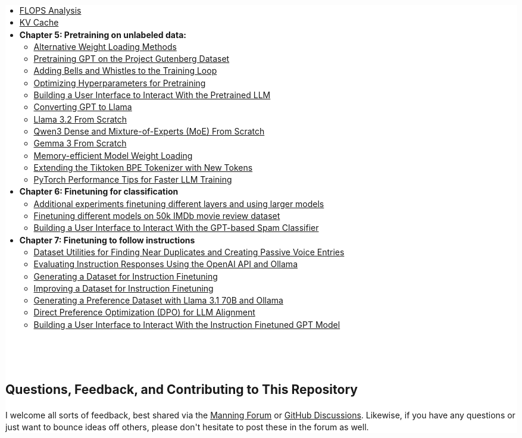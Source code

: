   - [FLOPS Analysis](https://raw.githubusercontent.com/rasbt/LLMs-from-scratch/main/ch04/02_performance-analysis/flops-analysis.ipynb)
  - [KV Cache](ch04/03_kv-cache)
- **Chapter 5: Pretraining on unlabeled data:**
  - [Alternative Weight Loading Methods](ch05/02_alternative_weight_loading/)
  - [Pretraining GPT on the Project Gutenberg Dataset](ch05/03_bonus_pretraining_on_gutenberg)
  - [Adding Bells and Whistles to the Training Loop](ch05/04_learning_rate_schedulers)
  - [Optimizing Hyperparameters for Pretraining](ch05/05_bonus_hparam_tuning)
  - [Building a User Interface to Interact With the Pretrained LLM](ch05/06_user_interface)
  - [Converting GPT to Llama](ch05/07_gpt_to_llama)
  - [Llama 3.2 From Scratch](https://raw.githubusercontent.com/rasbt/LLMs-from-scratch/main/ch05/07_gpt_to_llama/standalone-llama32.ipynb)
  - [Qwen3 Dense and Mixture-of-Experts (MoE) From Scratch](ch05/11_qwen3/)
  - [Gemma 3 From Scratch](ch05/12_gemma3/)
  - [Memory-efficient Model Weight Loading](https://raw.githubusercontent.com/rasbt/LLMs-from-scratch/main/ch05/08_memory_efficient_weight_loading/memory-efficient-state-dict.ipynb)
  - [Extending the Tiktoken BPE Tokenizer with New Tokens](https://raw.githubusercontent.com/rasbt/LLMs-from-scratch/main/ch05/09_extending-tokenizers/extend-tiktoken.ipynb)
  - [PyTorch Performance Tips for Faster LLM Training](ch05/10_llm-training-speed)
- **Chapter 6: Finetuning for classification**
  - [Additional experiments finetuning different layers and using larger models](ch06/02_bonus_additional-experiments)
  - [Finetuning different models on 50k IMDb movie review dataset](ch06/03_bonus_imdb-classification)
  - [Building a User Interface to Interact With the GPT-based Spam Classifier](ch06/04_user_interface)
- **Chapter 7: Finetuning to follow instructions**
  - [Dataset Utilities for Finding Near Duplicates and Creating Passive Voice Entries](ch07/02_dataset-utilities)
  - [Evaluating Instruction Responses Using the OpenAI API and Ollama](ch07/03_model-evaluation)
  - [Generating a Dataset for Instruction Finetuning](https://raw.githubusercontent.com/rasbt/LLMs-from-scratch/main/ch07/05_dataset-generation/llama3-ollama.ipynb)
  - [Improving a Dataset for Instruction Finetuning](https://raw.githubusercontent.com/rasbt/LLMs-from-scratch/main/ch07/05_dataset-generation/reflection-gpt4.ipynb)
  - [Generating a Preference Dataset with Llama 3.1 70B and Ollama](https://raw.githubusercontent.com/rasbt/LLMs-from-scratch/main/ch07/04_preference-tuning-with-dpo/create-preference-data-ollama.ipynb)
  - [Direct Preference Optimization (DPO) for LLM Alignment](https://raw.githubusercontent.com/rasbt/LLMs-from-scratch/main/ch07/04_preference-tuning-with-dpo/dpo-from-scratch.ipynb)
  - [Building a User Interface to Interact With the Instruction Finetuned GPT Model](ch07/06_user_interface)

<br>
&nbsp;

## Questions, Feedback, and Contributing to This Repository


I welcome all sorts of feedback, best shared via the [Manning Forum](https://livebook.manning.com/forum?product=raschka&page=1) or [GitHub Discussions](https://github.com/rasbt/LLMs-from-scratch/discussions). Likewise, if you have any questions or just want to bounce ideas off others, please don't hesitate to post these in the forum as well.
